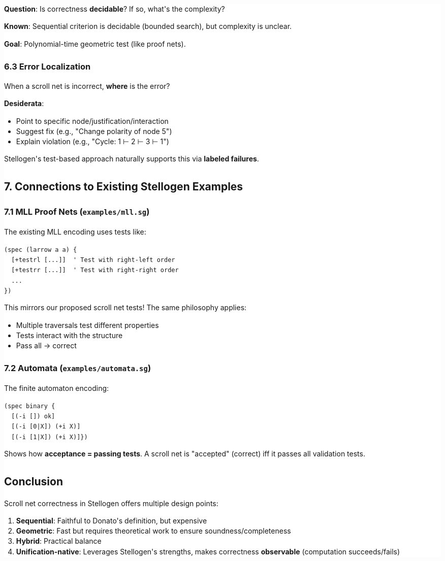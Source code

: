 **Question**: Is correctness **decidable**? If so, what's the complexity?

**Known**: Sequential criterion is decidable (bounded search), but complexity is unclear.

**Goal**: Polynomial-time geometric test (like proof nets).

### 6.3 Error Localization

When a scroll net is incorrect, **where** is the error?

**Desiderata**:
- Point to specific node/justification/interaction
- Suggest fix (e.g., "Change polarity of node 5")
- Explain violation (e.g., "Cycle: 1 ⊢ 2 ⊢ 3 ⊢ 1")

Stellogen's test-based approach naturally supports this via **labeled failures**.

## 7. Connections to Existing Stellogen Examples

### 7.1 MLL Proof Nets (`examples/mll.sg`)

The existing MLL encoding uses tests like:
```stellogen
(spec (larrow a a) {
  [+testrl [...]]  ' Test with right-left order
  [+testrr [...]]  ' Test with right-right order
  ...
})
```

This mirrors our proposed scroll net tests! The same philosophy applies:
- Multiple traversals test different properties
- Tests interact with the structure
- Pass all → correct

### 7.2 Automata (`examples/automata.sg`)

The finite automaton encoding:
```stellogen
(spec binary {
  [(-i []) ok]
  [(-i [0|X]) (+i X)]
  [(-i [1|X]) (+i X)]})
```

Shows how **acceptance = passing tests**. A scroll net is "accepted" (correct) iff it passes all validation tests.

## Conclusion

Scroll net correctness in Stellogen offers multiple design points:

1. **Sequential**: Faithful to Donato's definition, but expensive
2. **Geometric**: Fast but requires theoretical work to ensure soundness/completeness
3. **Hybrid**: Practical balance
4. **Unification-native**: Leverages Stellogen's strengths, makes correctness **observable** (computation succeeds/fails)
